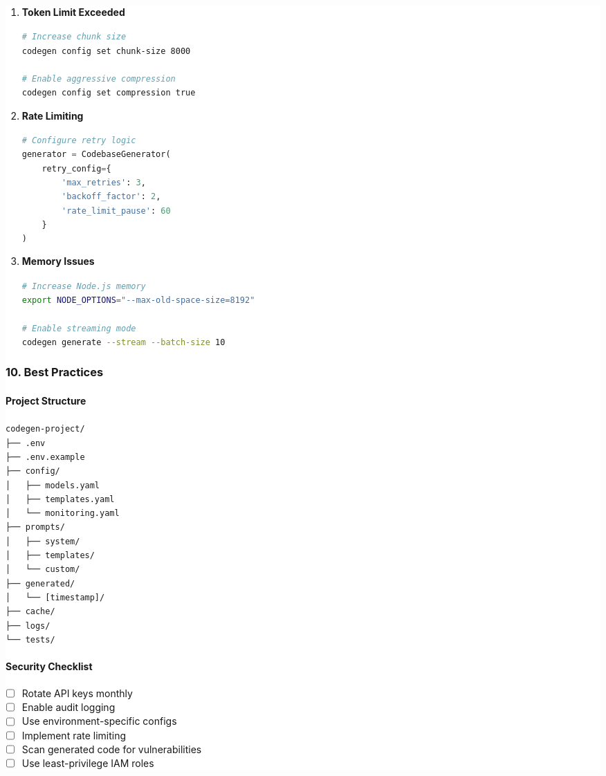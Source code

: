 1. **Token Limit Exceeded**
   ```bash
   # Increase chunk size
   codegen config set chunk-size 8000
   
   # Enable aggressive compression
   codegen config set compression true
   ```

2. **Rate Limiting**
   ```python
   # Configure retry logic
   generator = CodebaseGenerator(
       retry_config={
           'max_retries': 3,
           'backoff_factor': 2,
           'rate_limit_pause': 60
       }
   )
   ```

3. **Memory Issues**
   ```bash
   # Increase Node.js memory
   export NODE_OPTIONS="--max-old-space-size=8192"
   
   # Enable streaming mode
   codegen generate --stream --batch-size 10
   ```

### 10. Best Practices

#### Project Structure
```
codegen-project/
├── .env
├── .env.example
├── config/
│   ├── models.yaml
│   ├── templates.yaml
│   └── monitoring.yaml
├── prompts/
│   ├── system/
│   ├── templates/
│   └── custom/
├── generated/
│   └── [timestamp]/
├── cache/
├── logs/
└── tests/
```

#### Security Checklist
- [ ] Rotate API keys monthly
- [ ] Enable audit logging
- [ ] Use environment-specific configs
- [ ] Implement rate limiting
- [ ] Scan generated code for vulnerabilities
- [ ] Use least-privilege IAM roles
